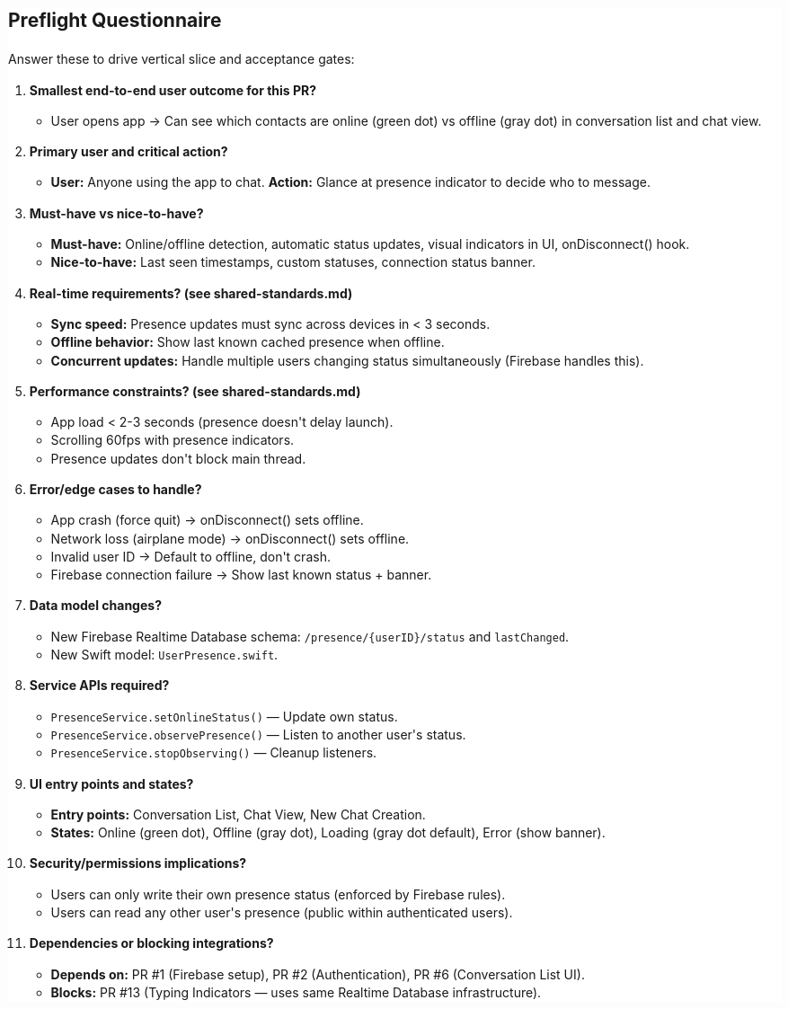 ## Preflight Questionnaire

Answer these to drive vertical slice and acceptance gates:

1. **Smallest end-to-end user outcome for this PR?**
   - User opens app → Can see which contacts are online (green dot) vs offline (gray dot) in conversation list and chat view.

2. **Primary user and critical action?**
   - **User:** Anyone using the app to chat. **Action:** Glance at presence indicator to decide who to message.

3. **Must-have vs nice-to-have?**
   - **Must-have:** Online/offline detection, automatic status updates, visual indicators in UI, onDisconnect() hook.
   - **Nice-to-have:** Last seen timestamps, custom statuses, connection status banner.

4. **Real-time requirements? (see shared-standards.md)**
   - **Sync speed:** Presence updates must sync across devices in < 3 seconds.
   - **Offline behavior:** Show last known cached presence when offline.
   - **Concurrent updates:** Handle multiple users changing status simultaneously (Firebase handles this).

5. **Performance constraints? (see shared-standards.md)**
   - App load < 2-3 seconds (presence doesn't delay launch).
   - Scrolling 60fps with presence indicators.
   - Presence updates don't block main thread.

6. **Error/edge cases to handle?**
   - App crash (force quit) → onDisconnect() sets offline.
   - Network loss (airplane mode) → onDisconnect() sets offline.
   - Invalid user ID → Default to offline, don't crash.
   - Firebase connection failure → Show last known status + banner.

7. **Data model changes?**
   - New Firebase Realtime Database schema: `/presence/{userID}/status` and `lastChanged`.
   - New Swift model: `UserPresence.swift`.

8. **Service APIs required?**
   - `PresenceService.setOnlineStatus()` — Update own status.
   - `PresenceService.observePresence()` — Listen to another user's status.
   - `PresenceService.stopObserving()` — Cleanup listeners.

9. **UI entry points and states?**
   - **Entry points:** Conversation List, Chat View, New Chat Creation.
   - **States:** Online (green dot), Offline (gray dot), Loading (gray dot default), Error (show banner).

10. **Security/permissions implications?**
    - Users can only write their own presence status (enforced by Firebase rules).
    - Users can read any other user's presence (public within authenticated users).

11. **Dependencies or blocking integrations?**
    - **Depends on:** PR #1 (Firebase setup), PR #2 (Authentication), PR #6 (Conversation List UI).
    - **Blocks:** PR #13 (Typing Indicators — uses same Realtime Database infrastructure).
